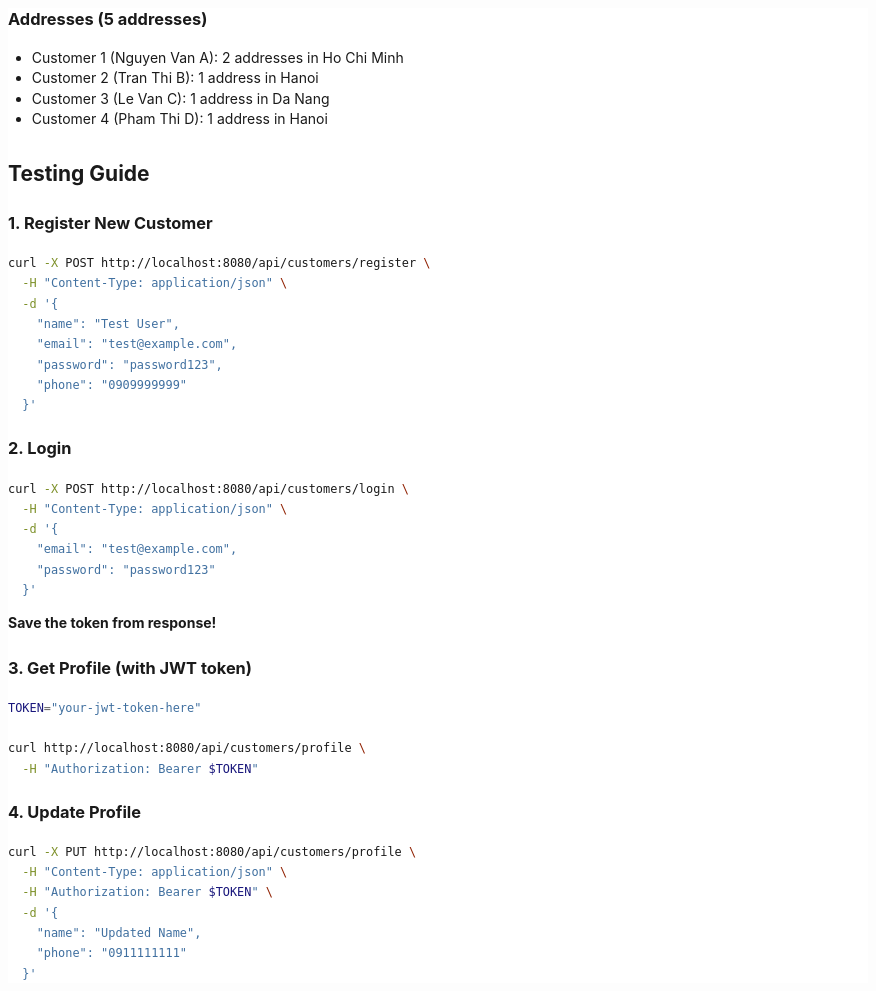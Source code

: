 ### Addresses (5 addresses)
- Customer 1 (Nguyen Van A): 2 addresses in Ho Chi Minh
- Customer 2 (Tran Thi B): 1 address in Hanoi
- Customer 3 (Le Van C): 1 address in Da Nang
- Customer 4 (Pham Thi D): 1 address in Hanoi

## Testing Guide

### 1. Register New Customer
```bash
curl -X POST http://localhost:8080/api/customers/register \
  -H "Content-Type: application/json" \
  -d '{
    "name": "Test User",
    "email": "test@example.com",
    "password": "password123",
    "phone": "0909999999"
  }'
```

### 2. Login
```bash
curl -X POST http://localhost:8080/api/customers/login \
  -H "Content-Type: application/json" \
  -d '{
    "email": "test@example.com",
    "password": "password123"
  }'
```

**Save the token from response!**

### 3. Get Profile (with JWT token)
```bash
TOKEN="your-jwt-token-here"

curl http://localhost:8080/api/customers/profile \
  -H "Authorization: Bearer $TOKEN"
```

### 4. Update Profile
```bash
curl -X PUT http://localhost:8080/api/customers/profile \
  -H "Content-Type: application/json" \
  -H "Authorization: Bearer $TOKEN" \
  -d '{
    "name": "Updated Name",
    "phone": "0911111111"
  }'
```
